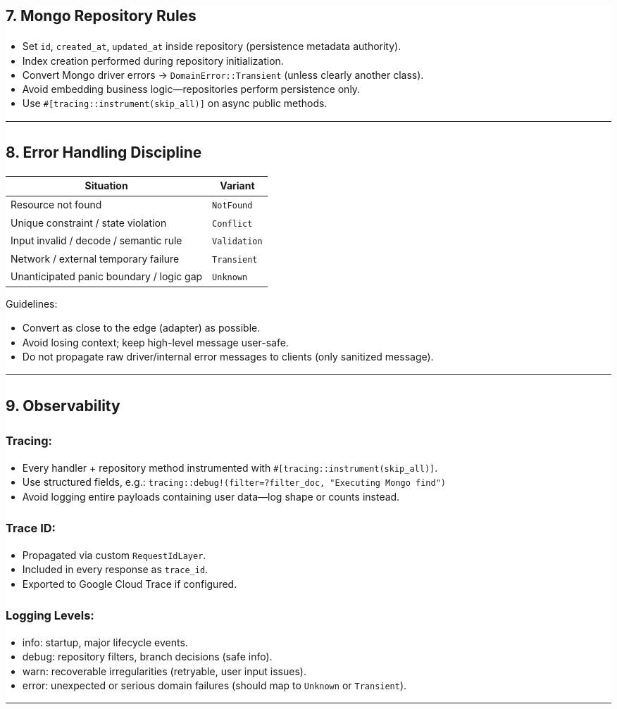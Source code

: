 
## 7. Mongo Repository Rules

- Set `id`, `created_at`, `updated_at` inside repository (persistence metadata authority).
- Index creation performed during repository initialization.
- Convert Mongo driver errors → `DomainError::Transient` (unless clearly another class).
- Avoid embedding business logic—repositories perform persistence only.
- Use `#[tracing::instrument(skip_all)]` on async public methods.

---

## 8. Error Handling Discipline

| Situation                                | Variant      |
| ---------------------------------------- | ------------ |
| Resource not found                       | `NotFound`   |
| Unique constraint / state violation      | `Conflict`   |
| Input invalid / decode / semantic rule   | `Validation` |
| Network / external temporary failure     | `Transient`  |
| Unanticipated panic boundary / logic gap | `Unknown`    |

Guidelines:

- Convert as close to the edge (adapter) as possible.
- Avoid losing context; keep high-level message user-safe.
- Do not propagate raw driver/internal error messages to clients (only sanitized message).

---

## 9. Observability

### Tracing:

- Every handler + repository method instrumented with `#[tracing::instrument(skip_all)]`.
- Use structured fields, e.g.:
  `tracing::debug!(filter=?filter_doc, "Executing Mongo find")`
- Avoid logging entire payloads containing user data—log shape or counts instead.

### Trace ID:

- Propagated via custom `RequestIdLayer`.
- Included in every response as `trace_id`.
- Exported to Google Cloud Trace if configured.

### Logging Levels:

- info: startup, major lifecycle events.
- debug: repository filters, branch decisions (safe info).
- warn: recoverable irregularities (retryable, user input issues).
- error: unexpected or serious domain failures (should map to `Unknown` or `Transient`).

---